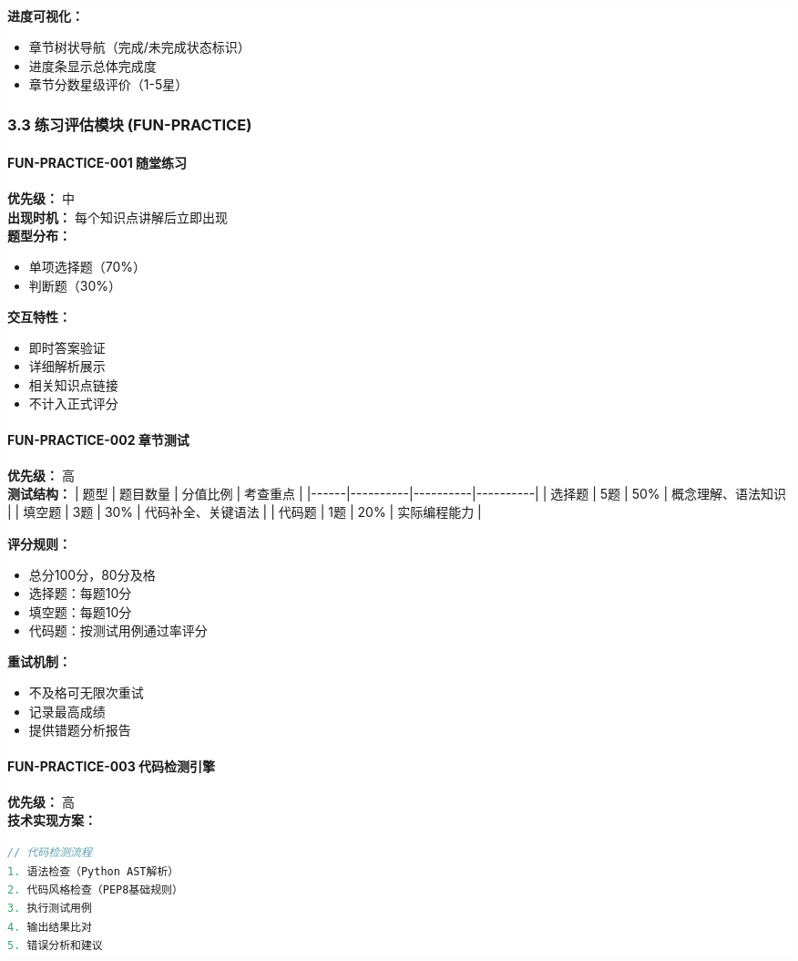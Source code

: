 **进度可视化：**
- 章节树状导航（完成/未完成状态标识）
- 进度条显示总体完成度
- 章节分数星级评价（1-5星）

### 3.3 练习评估模块 (FUN-PRACTICE)

#### FUN-PRACTICE-001 随堂练习
**优先级：** 中  
**出现时机：** 每个知识点讲解后立即出现  
**题型分布：**
- 单项选择题（70%）
- 判断题（30%）

**交互特性：**
- 即时答案验证
- 详细解析展示
- 相关知识点链接
- 不计入正式评分

#### FUN-PRACTICE-002 章节测试
**优先级：** 高  
**测试结构：**
| 题型 | 题目数量 | 分值比例 | 考查重点 |
|------|----------|----------|----------|
| 选择题 | 5题 | 50% | 概念理解、语法知识 |
| 填空题 | 3题 | 30% | 代码补全、关键语法 |
| 代码题 | 1题 | 20% | 实际编程能力 |

**评分规则：**
- 总分100分，80分及格
- 选择题：每题10分
- 填空题：每题10分
- 代码题：按测试用例通过率评分

**重试机制：**
- 不及格可无限次重试
- 记录最高成绩
- 提供错题分析报告

#### FUN-PRACTICE-003 代码检测引擎
**优先级：** 高  
**技术实现方案：**
```javascript
// 代码检测流程
1. 语法检查（Python AST解析）
2. 代码风格检查（PEP8基础规则）
3. 执行测试用例
4. 输出结果比对
5. 错误分析和建议
```
